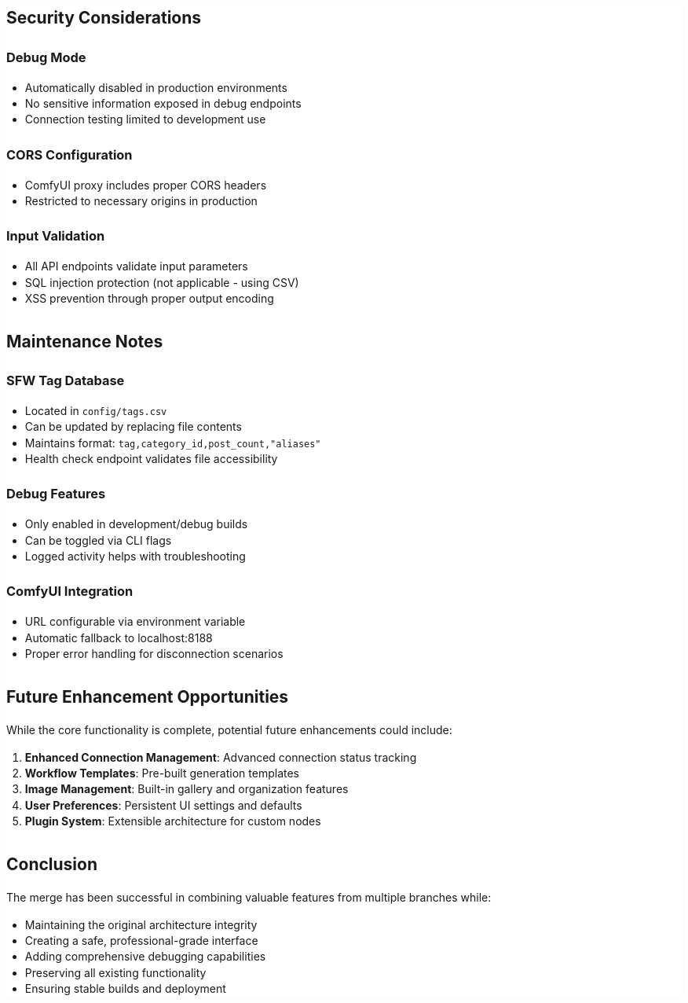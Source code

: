 ## Security Considerations

### Debug Mode
- Automatically disabled in production environments
- No sensitive information exposed in debug endpoints
- Connection testing limited to development use

### CORS Configuration
- ComfyUI proxy includes proper CORS headers
- Restricted to necessary origins in production

### Input Validation
- All API endpoints validate input parameters
- SQL injection protection (not applicable - using CSV)
- XSS prevention through proper output encoding

## Maintenance Notes

### SFW Tag Database
- Located in `config/tags.csv`
- Can be updated by replacing file contents
- Maintains format: `tag,category_id,post_count,"aliases"`
- Health check endpoint validates file accessibility

### Debug Features
- Only enabled in development/debug builds
- Can be toggled via CLI flags
- Logged activity helps with troubleshooting

### ComfyUI Integration
- URL configurable via environment variable
- Automatic fallback to localhost:8188
- Proper error handling for disconnection scenarios

## Future Enhancement Opportunities

While the core functionality is complete, potential future enhancements could include:

1. **Enhanced Connection Management**: Advanced connection status tracking
2. **Workflow Templates**: Pre-built generation templates
3. **Image Management**: Built-in gallery and organization features
4. **User Preferences**: Persistent UI settings and defaults
5. **Plugin System**: Extensible architecture for custom nodes

## Conclusion

The merge has been successful in combining valuable features from multiple branches while:
- Maintaining the original architecture integrity
- Creating a safe, professional-grade interface
- Adding comprehensive debugging capabilities
- Preserving all existing functionality
- Ensuring stable builds and deployment